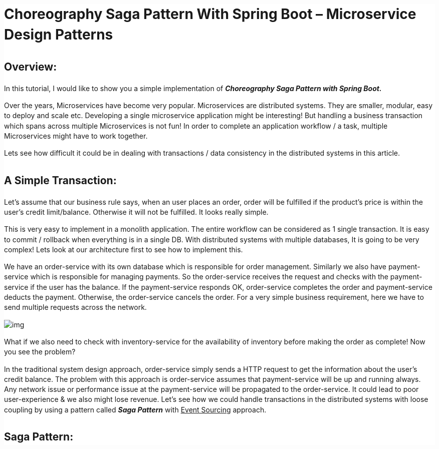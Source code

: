 # Choreography Saga Pattern With Spring Boot – Microservice Design Patterns



## **Overview:**

In this tutorial, I would like to show you a simple implementation of ***Choreography Saga Pattern with Spring Boot.***

Over the years, Microservices have become very popular. Microservices are distributed systems. They are smaller, modular, easy to deploy and scale etc. Developing a single microservice application might be interesting! But handling a business transaction which spans across multiple Microservices is not fun! In order to complete an application workflow / a task, multiple Microservices might have to work together.

Lets see how difficult it could be in dealing with transactions / data consistency in the distributed systems in this article.

## **A Simple Transaction:**

Let’s assume that our business rule says, when an user places an order, order will be fulfilled if the product’s price is within the user’s credit limit/balance. Otherwise it will not be fulfilled. It looks really simple.

This is very easy to implement in a monolith application. The entire workflow can be considered as 1 single transaction. It is easy to commit / rollback when everything is in a single DB. With distributed systems with multiple databases, It is going to be very complex! Lets look at our architecture first to see how to implement this.

We have an order-service with its own database which is responsible for order management. Similarly we also have payment-service which is responsible for managing payments. So the order-service receives the request and checks with the payment-service if the user has the balance. If the payment-service responds OK, order-service completes the order and payment-service deducts the payment. Otherwise, the order-service cancels the order. For a very simple business requirement, here we have to send multiple requests across the network.

![img](http://www.vinsguru.com/wp-content/uploads/2020/04/Screenshot-from-2020-07-11-22-14-16.png)

What if we also need to check with inventory-service for the availability of inventory before making the order as complete! Now you see the problem?

In the traditional system design approach, order-service simply sends a HTTP request to get the information about the user’s credit balance. The problem with this approach is order-service assumes that payment-service will be up and running always. Any network issue or performance issue at the payment-service will be propagated to the order-service. It could lead to poor user-experience & we also might lose revenue. Let’s see how we could handle transactions in the distributed systems with loose coupling by using a pattern called ***Saga Pattern*** with [Event Sourcing](https://martinfowler.com/eaaDev/EventSourcing.html) approach.

## **Saga Pattern:**
